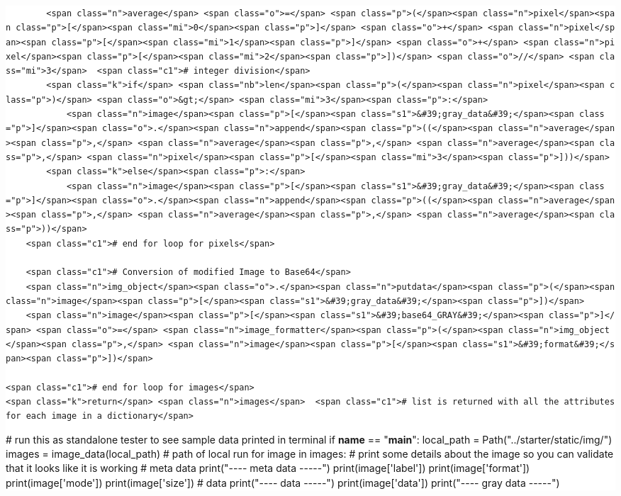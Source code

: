             <span class="n">average</span> <span class="o">=</span> <span class="p">(</span><span class="n">pixel</span><span class="p">[</span><span class="mi">0</span><span class="p">]</span> <span class="o">+</span> <span class="n">pixel</span><span class="p">[</span><span class="mi">1</span><span class="p">]</span> <span class="o">+</span> <span class="n">pixel</span><span class="p">[</span><span class="mi">2</span><span class="p">])</span> <span class="o">//</span> <span class="mi">3</span>  <span class="c1"># integer division</span>
            <span class="k">if</span> <span class="nb">len</span><span class="p">(</span><span class="n">pixel</span><span class="p">)</span> <span class="o">&gt;</span> <span class="mi">3</span><span class="p">:</span>
                <span class="n">image</span><span class="p">[</span><span class="s1">&#39;gray_data&#39;</span><span class="p">]</span><span class="o">.</span><span class="n">append</span><span class="p">((</span><span class="n">average</span><span class="p">,</span> <span class="n">average</span><span class="p">,</span> <span class="n">average</span><span class="p">,</span> <span class="n">pixel</span><span class="p">[</span><span class="mi">3</span><span class="p">]))</span>
            <span class="k">else</span><span class="p">:</span>
                <span class="n">image</span><span class="p">[</span><span class="s1">&#39;gray_data&#39;</span><span class="p">]</span><span class="o">.</span><span class="n">append</span><span class="p">((</span><span class="n">average</span><span class="p">,</span> <span class="n">average</span><span class="p">,</span> <span class="n">average</span><span class="p">))</span>
        <span class="c1"># end for loop for pixels</span>

        <span class="c1"># Conversion of modified Image to Base64</span>
        <span class="n">img_object</span><span class="o">.</span><span class="n">putdata</span><span class="p">(</span><span class="n">image</span><span class="p">[</span><span class="s1">&#39;gray_data&#39;</span><span class="p">])</span>
        <span class="n">image</span><span class="p">[</span><span class="s1">&#39;base64_GRAY&#39;</span><span class="p">]</span> <span class="o">=</span> <span class="n">image_formatter</span><span class="p">(</span><span class="n">img_object</span><span class="p">,</span> <span class="n">image</span><span class="p">[</span><span class="s1">&#39;format&#39;</span><span class="p">])</span>

    <span class="c1"># end for loop for images</span>
    <span class="k">return</span> <span class="n">images</span>  <span class="c1"># list is returned with all the attributes for each image in a dictionary</span>


<span class="c1"># run this as standalone tester to see sample data printed in terminal</span>
<span class="k">if</span> <span class="vm">__name__</span> <span class="o">==</span> <span class="s2">&quot;__main__&quot;</span><span class="p">:</span>
    <span class="n">local_path</span> <span class="o">=</span> <span class="n">Path</span><span class="p">(</span><span class="s2">&quot;../starter/static/img/&quot;</span><span class="p">)</span>
    <span class="n">images</span> <span class="o">=</span> <span class="n">image_data</span><span class="p">(</span><span class="n">local_path</span><span class="p">)</span>  <span class="c1"># path of local run</span>
    <span class="k">for</span> <span class="n">image</span> <span class="ow">in</span> <span class="n">images</span><span class="p">:</span>
        <span class="c1"># print some details about the image so you can validate that it looks like it is working</span>
        <span class="c1"># meta data</span>
        <span class="nb">print</span><span class="p">(</span><span class="s2">&quot;---- meta data -----&quot;</span><span class="p">)</span>
        <span class="nb">print</span><span class="p">(</span><span class="n">image</span><span class="p">[</span><span class="s1">&#39;label&#39;</span><span class="p">])</span>
        <span class="nb">print</span><span class="p">(</span><span class="n">image</span><span class="p">[</span><span class="s1">&#39;format&#39;</span><span class="p">])</span>
        <span class="nb">print</span><span class="p">(</span><span class="n">image</span><span class="p">[</span><span class="s1">&#39;mode&#39;</span><span class="p">])</span>
        <span class="nb">print</span><span class="p">(</span><span class="n">image</span><span class="p">[</span><span class="s1">&#39;size&#39;</span><span class="p">])</span>
        <span class="c1"># data</span>
        <span class="nb">print</span><span class="p">(</span><span class="s2">&quot;----  data  -----&quot;</span><span class="p">)</span>
        <span class="nb">print</span><span class="p">(</span><span class="n">image</span><span class="p">[</span><span class="s1">&#39;data&#39;</span><span class="p">])</span>
        <span class="nb">print</span><span class="p">(</span><span class="s2">&quot;----  gray data  -----&quot;</span><span class="p">)</span>
